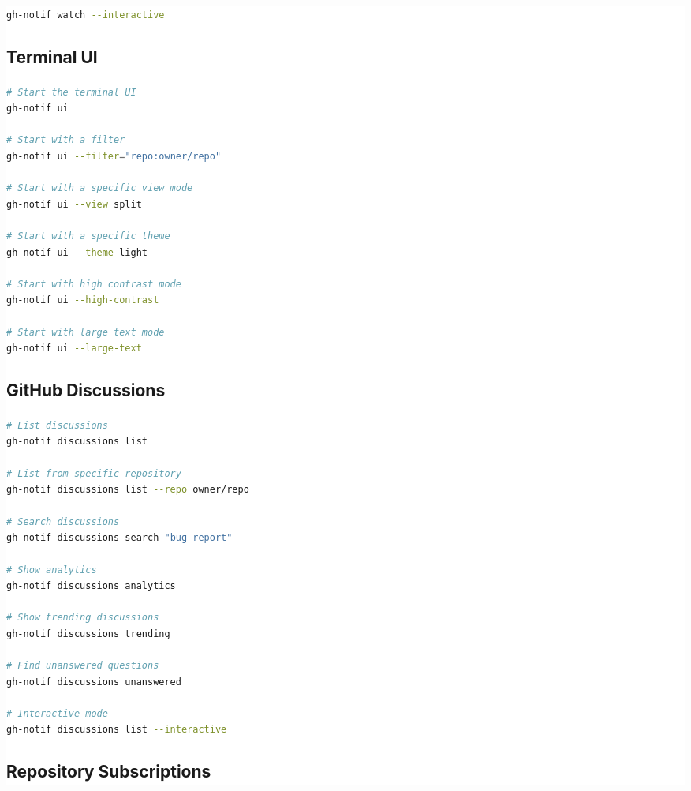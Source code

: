 ```bash
gh-notif watch --interactive
```

## Terminal UI

```bash
# Start the terminal UI
gh-notif ui

# Start with a filter
gh-notif ui --filter="repo:owner/repo"

# Start with a specific view mode
gh-notif ui --view split

# Start with a specific theme
gh-notif ui --theme light

# Start with high contrast mode
gh-notif ui --high-contrast

# Start with large text mode
gh-notif ui --large-text
```

## GitHub Discussions

```bash
# List discussions
gh-notif discussions list

# List from specific repository
gh-notif discussions list --repo owner/repo

# Search discussions
gh-notif discussions search "bug report"

# Show analytics
gh-notif discussions analytics

# Show trending discussions
gh-notif discussions trending

# Find unanswered questions
gh-notif discussions unanswered

# Interactive mode
gh-notif discussions list --interactive
```

## Repository Subscriptions
